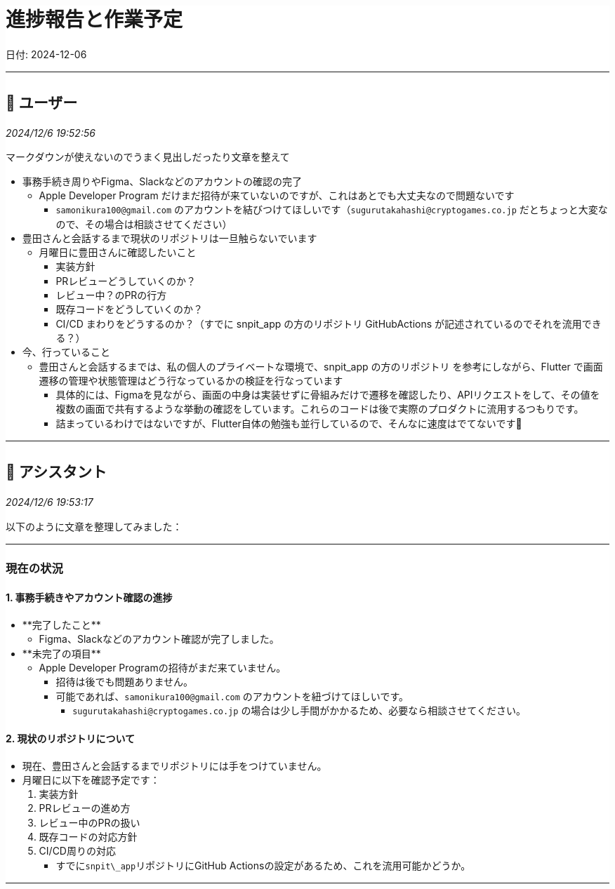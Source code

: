 # 進捗報告と作業予定

日付: 2024-12-06

---

## 👤 ユーザー
*2024/12/6 19:52:56*

マークダウンが使えないのでうまく見出しだったり文章を整えて

- 事務手続き周りやFigma、Slackなどのアカウントの確認の完了
    - Apple Developer Program だけまだ招待が来ていないのですが、これはあとでも大丈夫なので問題ないです
        - `samonikura100@gmail.com` のアカウントを結びつけてほしいです（`sugurutakahashi@cryptogames.co.jp` だとちょっと大変なので、その場合は相談させてください）
- 豊田さんと会話するまで現状のリポジトリは一旦触らないでいます
    - 月曜日に豊田さんに確認したいこと
        - 実装方針
        - PRレビューどうしていくのか？
        - レビュー中？のPRの行方
        - 既存コードをどうしていくのか？ 
        - CI/CD まわりをどうするのか？（すでに snpit\_app の方のリポジトリ GitHubActions が記述されているのでそれを流用できる？）
- 今、行っていること
    - 豊田さんと会話するまでは、私の個人のプライベートな環境で、snpit\_app の方のリポジトリ を参考にしながら、Flutter で画面遷移の管理や状態管理はどう行なっているかの検証を行なっています
        - 具体的には、Figmaを見ながら、画面の中身は実装せずに骨組みだけで遷移を確認したり、APIリクエストをして、その値を複数の画面で共有するような挙動の確認をしています。これらのコードは後で実際のプロダクトに流用するつもりです。
        - 詰まっているわけではないですが、Flutter自体の勉強も並行しているので、そんなに速度はでてないです:pray:

---

## 🤖 アシスタント
*2024/12/6 19:53:17*

以下のように文章を整理してみました：

---

### 現在の状況

#### 1. 事務手続きやアカウント確認の進捗
- \*\*完了したこと\*\*
    - Figma、Slackなどのアカウント確認が完了しました。
- \*\*未完了の項目\*\*
    - Apple Developer Programの招待がまだ来ていません。
        - 招待は後でも問題ありません。
        - 可能であれば、`samonikura100@gmail.com` のアカウントを紐づけてほしいです。
            - `sugurutakahashi@cryptogames.co.jp` の場合は少し手間がかかるため、必要なら相談させてください。

#### 2. 現状のリポジトリについて
- 現在、豊田さんと会話するまでリポジトリには手をつけていません。
- 月曜日に以下を確認予定です：
    1. 実装方針
    2. PRレビューの進め方
    3. レビュー中のPRの扱い
    4. 既存コードの対応方針
    5. CI/CD周りの対応
        - すでに`snpit\_app`リポジトリにGitHub Actionsの設定があるため、これを流用可能かどうか。

---